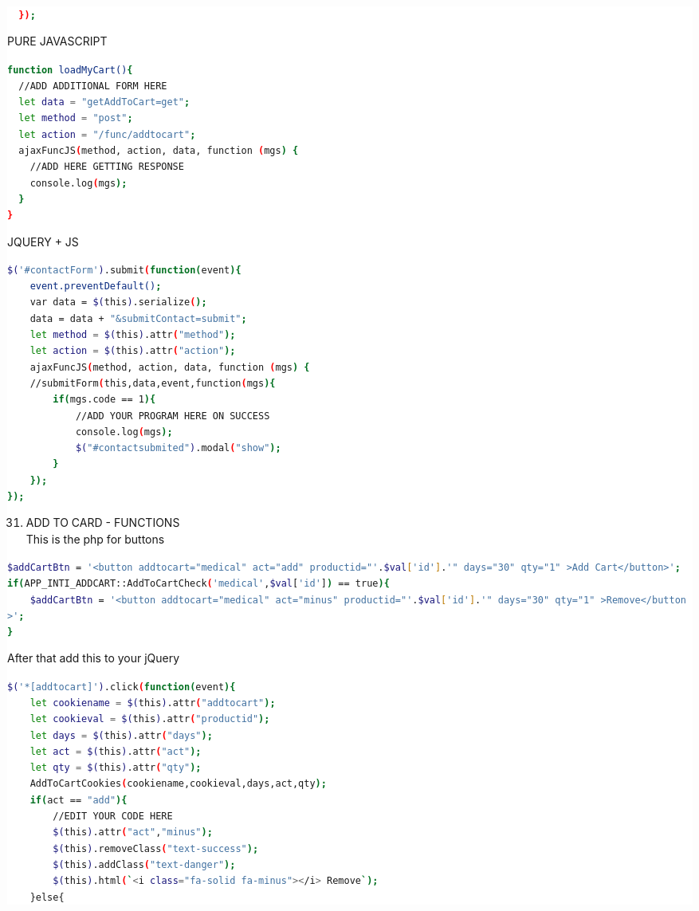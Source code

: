 ```bash
  });
```

PURE JAVASCRIPT

```bash
function loadMyCart(){
  //ADD ADDITIONAL FORM HERE
  let data = "getAddToCart=get";
  let method = "post";
  let action = "/func/addtocart";
  ajaxFuncJS(method, action, data, function (mgs) {
    //ADD HERE GETTING RESPONSE
    console.log(mgs);
  }
}
```

JQUERY + JS

```bash
$('#contactForm').submit(function(event){
    event.preventDefault();
    var data = $(this).serialize();
    data = data + "&submitContact=submit";
    let method = $(this).attr("method");
    let action = $(this).attr("action");
    ajaxFuncJS(method, action, data, function (mgs) {
    //submitForm(this,data,event,function(mgs){
        if(mgs.code == 1){
            //ADD YOUR PROGRAM HERE ON SUCCESS
            console.log(mgs);
            $("#contactsubmited").modal("show");
        }
    });
});
```

31. ADD TO CARD - FUNCTIONS
    <br/>
    This is the php for buttons

```bash
$addCartBtn = '<button addtocart="medical" act="add" productid="'.$val['id'].'" days="30" qty="1" >Add Cart</button>';
if(APP_INTI_ADDCART::AddToCartCheck('medical',$val['id']) == true){
    $addCartBtn = '<button addtocart="medical" act="minus" productid="'.$val['id'].'" days="30" qty="1" >Remove</button>';
}
```

After that add this to your jQuery

```bash
$('*[addtocart]').click(function(event){
    let cookiename = $(this).attr("addtocart");
    let cookieval = $(this).attr("productid");
    let days = $(this).attr("days");
    let act = $(this).attr("act");
    let qty = $(this).attr("qty");
    AddToCartCookies(cookiename,cookieval,days,act,qty);
    if(act == "add"){
        //EDIT YOUR CODE HERE
        $(this).attr("act","minus");
        $(this).removeClass("text-success");
        $(this).addClass("text-danger");
        $(this).html(`<i class="fa-solid fa-minus"></i> Remove`);
    }else{
```